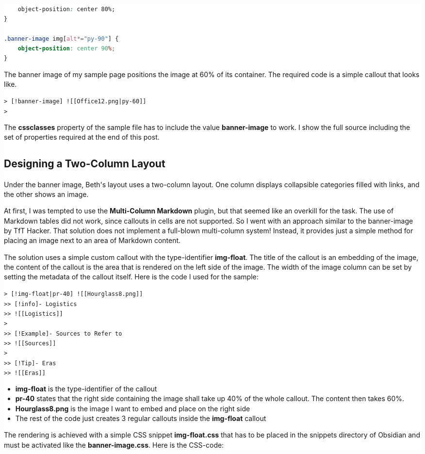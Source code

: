 ```css
	object-position: center 80%;
}

.banner-image img[alt*="py-90"] {
	object-position: center 90%;
}
```

The banner image of my sample page positions the image at 60% of its container. The required code is a simple callout that looks like.

```
> [!banner-image] ![[Office12.png|py-60]]
> 
```

The **cssclasses** property of the sample file has to include the value **banner-image** to work. I show the full source including the set of properties required at the end of this post.
## Designing a Two-Column Layout

Under the banner image, Beth's layout uses a two-column layout. One column displays collapsible categories filled with links, and the other shows an image. 

At first, I was tempted to use the **Multi-Column Markdown** plugin, but that seemed like an overkill for the task. The use of Markdown tables did not work, since callouts in cells are not supported. So I went with an approach similar to the banner-image by TfT Hacker. That solution does not implement a full-blown multi-column system! Instead, it provides just a simple method for placing an image next to an area of Markdown content.

The solution uses a simple custom callout with the type-identifier **img-float**. The title of the callout is an embedding of the image, the content of the callout is the area that is rendered on the left side of the image. The width of the image column can be set by setting the metadata of the callout itself. Here is the code I used for the sample:

```
> [!img-float|pr-40] ![[Hourglass8.png]]
>> [!info]- Logistics
>> ![[Logistics]]
>
>> [!Example]- Sources to Refer to
>> ![[Sources]]
>
>> [!Tip]- Eras
>> ![[Eras]]
```

- **img-float** is the type-identifier of the callout
- **pr-40** states that the right side containing the image shall take up 40% of the whole callout. The content then takes 60%.
- **Hourglass8.png** is the image I want to embed and place on the right side
- The rest of the code just creates 3 regular callouts inside the **img-float** callout

The rendering is achieved with a simple CSS snippet **img-float.css** that has to be placed in the snippets directory of Obsidian and must be activated like the **banner-image.css**. Here is the CSS-code:
